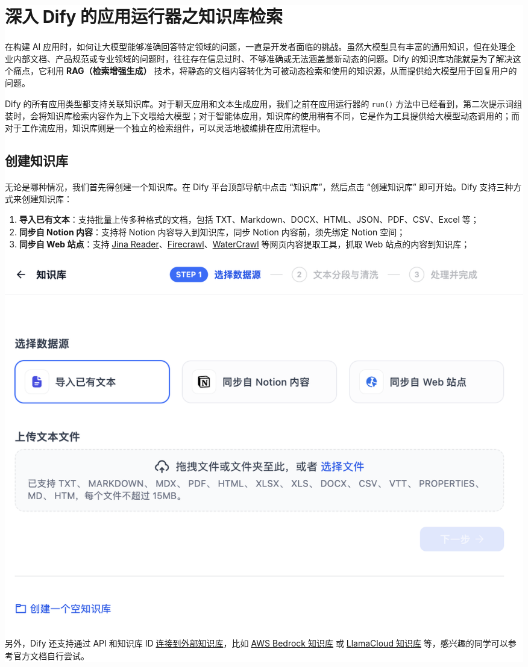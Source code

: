 # 深入 Dify 的应用运行器之知识库检索

在构建 AI 应用时，如何让大模型能够准确回答特定领域的问题，一直是开发者面临的挑战。虽然大模型具有丰富的通用知识，但在处理企业内部文档、产品规范或专业领域的问题时，往往存在信息过时、不够准确或无法涵盖最新动态的问题。Dify 的知识库功能就是为了解决这个痛点，它利用 **RAG（检索增强生成）** 技术，将静态的文档内容转化为可被动态检索和使用的知识源，从而提供给大模型用于回复用户的问题。

Dify 的所有应用类型都支持关联知识库。对于聊天应用和文本生成应用，我们之前在应用运行器的 `run()` 方法中已经看到，第二次提示词组装时，会将知识库检索内容作为上下文喂给大模型；对于智能体应用，知识库的使用稍有不同，它是作为工具提供给大模型动态调用的；而对于工作流应用，知识库则是一个独立的检索组件，可以灵活地被编排在应用流程中。

## 创建知识库

无论是哪种情况，我们首先得创建一个知识库。在 Dify 平台顶部导航中点击 “知识库”，然后点击 “创建知识库” 即可开始。Dify 支持三种方式来创建知识库：

1. **导入已有文本**：支持批量上传多种格式的文档，包括 TXT、Markdown、DOCX、HTML、JSON、PDF、CSV、Excel 等；
2. **同步自 Notion 内容**：支持将 Notion 内容导入到知识库，同步 Notion 内容前，须先绑定 Notion 空间；
3. **同步自 Web 站点**：支持 [Jina Reader](https://jina.ai/reader/)、[Firecrawl](https://www.firecrawl.dev/)、[WaterCrawl](https://github.com/watercrawl/watercrawl) 等网页内容提取工具，抓取 Web 站点的内容到知识库；

![](./images/dataset-create.png)

另外，Dify 还支持通过 API 和知识库 ID [连接到外部知识库](https://docs.dify.ai/zh-hans/guides/knowledge-base/connect-external-knowledge-base)，比如 [AWS Bedrock 知识库](https://docs.dify.ai/zh-hans/learn-more/use-cases/how-to-connect-aws-bedrock) 或 [LlamaCloud 知识库](https://github.com/langgenius/dify-official-plugins/tree/main/extensions/llamacloud) 等，感兴趣的同学可以参考官方文档自行尝试。
